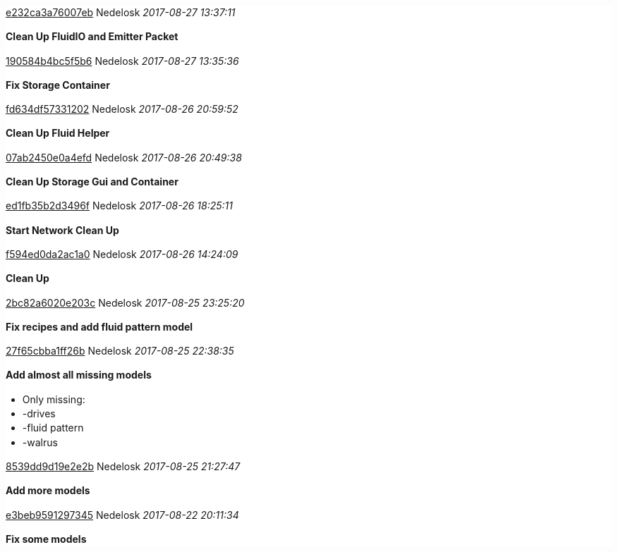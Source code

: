 
[e232ca3a76007eb](https://git.the9grounds.com/minecraft/aeadditions/commit/e232ca3a76007eb) Nedelosk *2017-08-27 13:37:11*

**Clean Up FluidIO and Emitter Packet**


[190584b4bc5f5b6](https://git.the9grounds.com/minecraft/aeadditions/commit/190584b4bc5f5b6) Nedelosk *2017-08-27 13:35:36*

**Fix Storage Container**


[fd634df57331202](https://git.the9grounds.com/minecraft/aeadditions/commit/fd634df57331202) Nedelosk *2017-08-26 20:59:52*

**Clean Up Fluid Helper**


[07ab2450e0a4efd](https://git.the9grounds.com/minecraft/aeadditions/commit/07ab2450e0a4efd) Nedelosk *2017-08-26 20:49:38*

**Clean Up Storage Gui and Container**


[ed1fb35b2d3496f](https://git.the9grounds.com/minecraft/aeadditions/commit/ed1fb35b2d3496f) Nedelosk *2017-08-26 18:25:11*

**Start Network Clean Up**


[f594ed0da2ac1a0](https://git.the9grounds.com/minecraft/aeadditions/commit/f594ed0da2ac1a0) Nedelosk *2017-08-26 14:24:09*

**Clean Up**


[2bc82a6020e203c](https://git.the9grounds.com/minecraft/aeadditions/commit/2bc82a6020e203c) Nedelosk *2017-08-25 23:25:20*

**Fix recipes and add fluid pattern model**


[27f65cbba1ff26b](https://git.the9grounds.com/minecraft/aeadditions/commit/27f65cbba1ff26b) Nedelosk *2017-08-25 22:38:35*

**Add almost all missing models**

 * Only missing:
 * -drives
 * -fluid pattern
 * -walrus

[8539dd9d19e2e2b](https://git.the9grounds.com/minecraft/aeadditions/commit/8539dd9d19e2e2b) Nedelosk *2017-08-25 21:27:47*

**Add more models**


[e3beb9591297345](https://git.the9grounds.com/minecraft/aeadditions/commit/e3beb9591297345) Nedelosk *2017-08-22 20:11:34*

**Fix some models**

